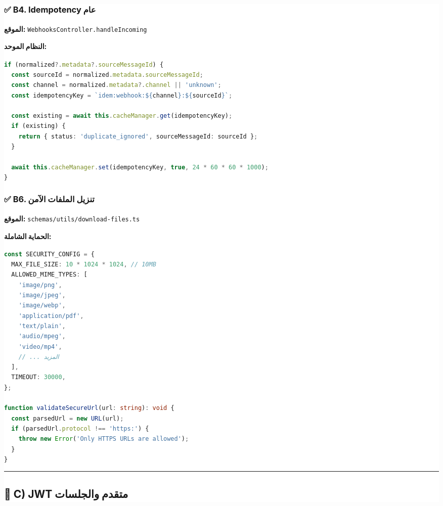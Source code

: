 ### ✅ B4. Idempotency عام

**الموقع:** `WebhooksController.handleIncoming`

**النظام الموحد:**

```typescript
if (normalized?.metadata?.sourceMessageId) {
  const sourceId = normalized.metadata.sourceMessageId;
  const channel = normalized.metadata?.channel || 'unknown';
  const idempotencyKey = `idem:webhook:${channel}:${sourceId}`;

  const existing = await this.cacheManager.get(idempotencyKey);
  if (existing) {
    return { status: 'duplicate_ignored', sourceMessageId: sourceId };
  }

  await this.cacheManager.set(idempotencyKey, true, 24 * 60 * 60 * 1000);
}
```

### ✅ B6. تنزيل الملفات الآمن

**الموقع:** `schemas/utils/download-files.ts`

**الحماية الشاملة:**

```typescript
const SECURITY_CONFIG = {
  MAX_FILE_SIZE: 10 * 1024 * 1024, // 10MB
  ALLOWED_MIME_TYPES: [
    'image/png',
    'image/jpeg',
    'image/webp',
    'application/pdf',
    'text/plain',
    'audio/mpeg',
    'video/mp4',
    // ... المزيد
  ],
  TIMEOUT: 30000,
};

function validateSecureUrl(url: string): void {
  const parsedUrl = new URL(url);
  if (parsedUrl.protocol !== 'https:') {
    throw new Error('Only HTTPS URLs are allowed');
  }
}
```

---

## 🔑 C) JWT متقدم والجلسات
